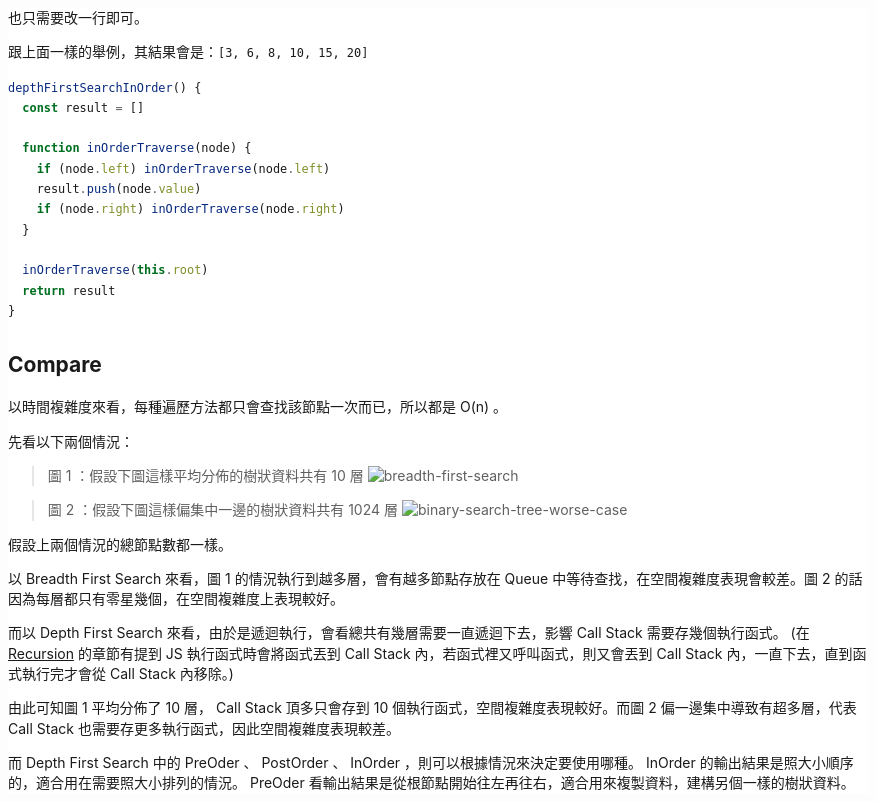 也只需要改一行即可。

跟上面一樣的舉例，其結果會是：`[3, 6, 8, 10, 15, 20]`

```js
depthFirstSearchInOrder() {
  const result = []

  function inOrderTraverse(node) {
    if (node.left) inOrderTraverse(node.left)
    result.push(node.value)
    if (node.right) inOrderTraverse(node.right)
  }

  inOrderTraverse(this.root)
  return result
}
```

## Compare

以時間複雜度來看，每種遍歷方法都只會查找該節點一次而已，所以都是 O(n) 。

先看以下兩個情況：

> 圖 1 ：假設下圖這樣平均分佈的樹狀資料共有 10 層
![breadth-first-search](https://he-s3.s3.amazonaws.com/media/uploads/fdec3c2.jpg)

> 圖 2 ：假設下圖這樣偏集中一邊的樹狀資料共有 1024 層
![binary-search-tree-worse-case](https://blog.jasonzhuang.com/assets/images/binary-search-tree-worse-case-51839b7d499b2597763fd7f5d4fbc3ff.png)

假設上兩個情況的總節點數都一樣。

以 Breadth First Search 來看，圖 1 的情況執行到越多層，會有越多節點存放在 Queue 中等待查找，在空間複雜度表現會較差。圖 2 的話因為每層都只有零星幾個，在空間複雜度上表現較好。

而以 Depth First Search 來看，由於是遞迴執行，會看總共有幾層需要一直遞迴下去，影響 Call Stack 需要存幾個執行函式。 (在 [Recursion](https://ithelp.ithome.com.tw/articles/10296158) 的章節有提到 JS 執行函式時會將函式丟到 Call Stack 內，若函式裡又呼叫函式，則又會丟到 Call Stack 內，一直下去，直到函式執行完才會從 Call Stack 內移除。)

由此可知圖 1 平均分佈了 10 層， Call Stack 頂多只會存到 10 個執行函式，空間複雜度表現較好。而圖 2 偏一邊集中導致有超多層，代表 Call Stack 也需要存更多執行函式，因此空間複雜度表現較差。

而 Depth First Search 中的 PreOder 、 PostOrder 、 InOrder ，則可以根據情況來決定要使用哪種。
InOrder 的輸出結果是照大小順序的，適合用在需要照大小排列的情況。 PreOder 看輸出結果是從根節點開始往左再往右，適合用來複製資料，建構另個一樣的樹狀資料。